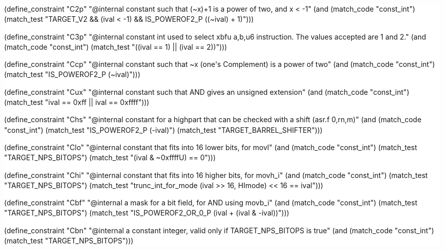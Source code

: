 (define_constraint "C2p"
 "@internal
  constant such that (~x)+1 is a power of two, and x < -1"
  (and (match_code "const_int")
       (match_test "TARGET_V2
		    && (ival < -1)
		    && IS_POWEROF2_P ((~ival) + 1)")))

(define_constraint "C3p"
 "@internal
  constant int used to select xbfu a,b,u6 instruction.  The values accepted are 1 and 2."
  (and (match_code "const_int")
       (match_test "((ival == 1) || (ival == 2))")))

(define_constraint "Ccp"
 "@internal
  constant such that ~x (one's Complement) is a power of two"
  (and (match_code "const_int")
       (match_test "IS_POWEROF2_P (~ival)")))

(define_constraint "Cux"
 "@internal
  constant such that AND gives an unsigned extension"
  (and (match_code "const_int")
       (match_test "ival == 0xff || ival == 0xffff")))

(define_constraint "Chs"
 "@internal
  constant for a highpart that can be checked with a shift (asr.f 0,rn,m)"
  (and (match_code "const_int")
       (match_test "IS_POWEROF2_P (-ival)")
       (match_test "TARGET_BARREL_SHIFTER")))

(define_constraint "Clo"
 "@internal
  constant that fits into 16 lower bits, for movl"
  (and (match_code "const_int")
       (match_test "TARGET_NPS_BITOPS")
       (match_test "(ival & ~0xffffU) == 0")))

(define_constraint "Chi"
 "@internal
  constant that fits into 16 higher bits, for movh_i"
  (and (match_code "const_int")
       (match_test "TARGET_NPS_BITOPS")
       (match_test "trunc_int_for_mode (ival >> 16, HImode) << 16 == ival")))

(define_constraint "Cbf"
 "@internal
  a mask for a bit field, for AND using movb_i"
  (and (match_code "const_int")
       (match_test "TARGET_NPS_BITOPS")
       (match_test "IS_POWEROF2_OR_0_P (ival + (ival & -ival))")))

(define_constraint "Cbn"
 "@internal
  a constant integer, valid only if TARGET_NPS_BITOPS is true"
  (and (match_code "const_int")
       (match_test "TARGET_NPS_BITOPS")))
